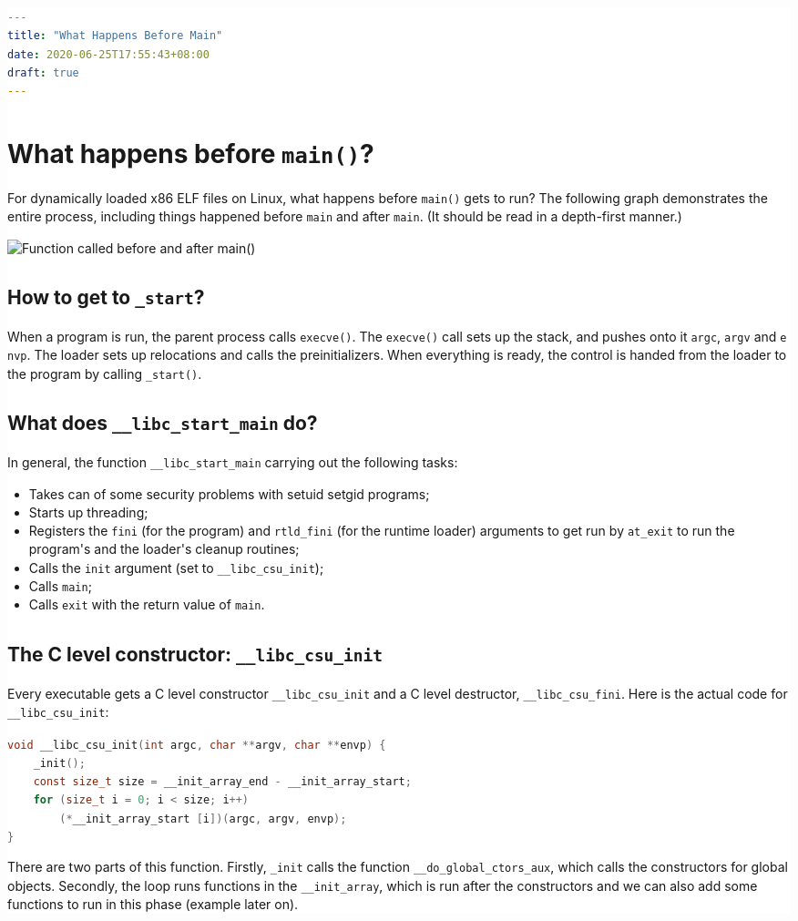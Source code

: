 ```yaml
---
title: "What Happens Before Main"
date: 2020-06-25T17:55:43+08:00
draft: true
---
```


# What happens before `main()`?

For dynamically loaded x86 ELF files on Linux, what happens before `main()` gets to run? The following graph demonstrates the entire process, including things happened before `main` and after `main`. (It should be read in a depth-first manner.)

<img src="/low-level-programming/what-happens-before-main.png" alt="Function called before and after main()" width="90%" />


## How to get to `_start`?

When a program is run, the parent process calls `execve()`. The `execve()` call sets up the stack, and pushes onto it `argc`, `argv` and `envp`. The loader sets up relocations and calls the preinitializers. When everything is ready, the control is handed from the loader to the program by calling `_start()`.


## What does `__libc_start_main` do?

In general, the function `__libc_start_main` carrying out the following tasks:

- Takes can of some security problems with setuid setgid programs;
- Starts up threading;
- Registers the `fini` (for the program) and `rtld_fini` (for the runtime loader) arguments to get run by `at_exit` to run the program's and the loader's cleanup routines;
- Calls the `init` argument (set to `__libc_csu_init`);
- Calls `main`;
- Calls `exit` with the return value of `main`.


## The C level constructor: `__libc_csu_init`

Every executable gets a C level constructor `__libc_csu_init` and a C level destructor, `__libc_csu_fini`. Here is the actual code for `__libc_csu_init`:

```c
void __libc_csu_init(int argc, char **argv, char **envp) {
    _init();
    const size_t size = __init_array_end - __init_array_start;
    for (size_t i = 0; i < size; i++)
        (*__init_array_start [i])(argc, argv, envp);
}
```

There are two parts of this function. Firstly, `_init` calls the function `__do_global_ctors_aux`, which calls the constructors for global objects. Secondly, the loop runs functions in the `__init_array`, which is run after the constructors and we can also add some functions to run in this phase (example later on).
